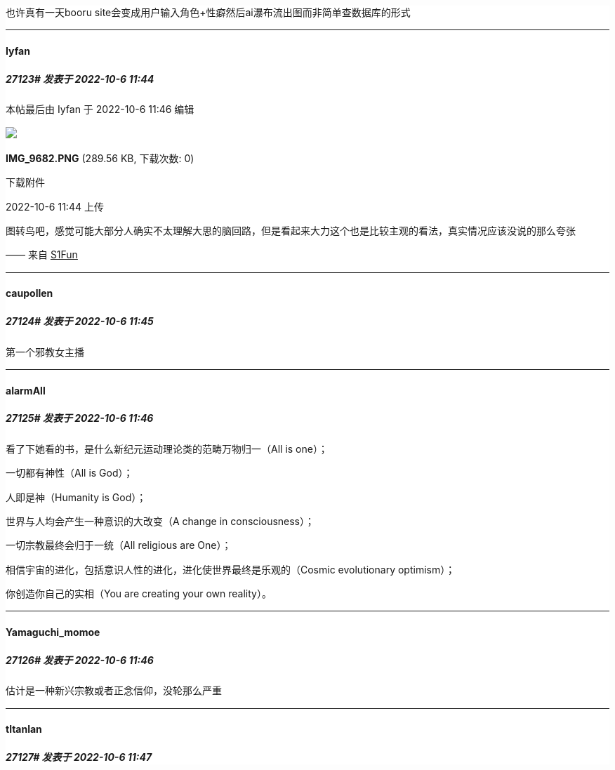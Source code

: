 也许真有一天booru site会变成用户输入角色+性癖然后ai瀑布流出图而非简单查数据库的形式

*****

####  Iyfan  
##### 27123#       发表于 2022-10-6 11:44

 本帖最后由 Iyfan 于 2022-10-6 11:46 编辑 

<img src="https://img.saraba1st.com/forum/202210/06/114404brx3ljh194lloo9l.png" referrerpolicy="no-referrer">

<strong>IMG_9682.PNG</strong> (289.56 KB, 下载次数: 0)

下载附件

2022-10-6 11:44 上传

图转鸟吧，感觉可能大部分人确实不太理解大思的脑回路，但是看起来大力这个也是比较主观的看法，真实情况应该没说的那么夸张

—— 来自 [S1Fun](https://s1fun.koalcat.com)

*****

####  caupollen  
##### 27124#       发表于 2022-10-6 11:45

第一个邪教女主播

*****

####  alarmAll  
##### 27125#       发表于 2022-10-6 11:46

看了下她看的书，是什么新纪元运动理论类的范畴万物归一（All is one）；

一切都有神性（All is God）；

人即是神（Humanity is God）；

世界与人均会产生一种意识的大改变（A change in consciousness）；

一切宗教最终会归于一统（All religious are One）；

相信宇宙的进化，包括意识人性的进化，进化使世界最终是乐观的（Cosmic evolutionary optimism）；

你创造你自己的实相（You are creating your own reality）。

*****

####  Yamaguchi_momoe  
##### 27126#       发表于 2022-10-6 11:46

估计是一种新兴宗教或者正念信仰，没轮那么严重

*****

####  tltanlan  
##### 27127#       发表于 2022-10-6 11:47
